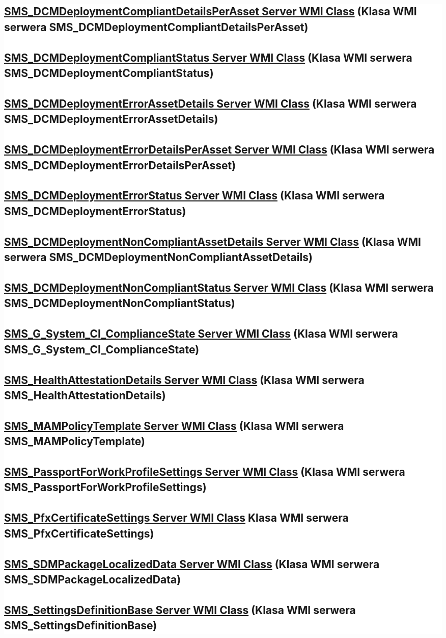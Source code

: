 ## [SMS_DCMDeploymentCompliantDetailsPerAsset Server WMI Class](compliance/sms_dcmdeploymentcompliantdetailsperasset-server-wmi-class.md) (Klasa WMI serwera SMS_DCMDeploymentCompliantDetailsPerAsset)
## [SMS_DCMDeploymentCompliantStatus Server WMI Class](compliance/sms_dcmdeploymentcompliantstatus-server-wmi-class.md) (Klasa WMI serwera SMS_DCMDeploymentCompliantStatus)
## [SMS_DCMDeploymentErrorAssetDetails Server WMI Class](compliance/sms_dcmdeploymenterrorassetdetails-server-wmi-class.md) (Klasa WMI serwera SMS_DCMDeploymentErrorAssetDetails)
## [SMS_DCMDeploymentErrorDetailsPerAsset Server WMI Class](compliance/sms_dcmdeploymenterrordetailsperasset-server-wmi-class.md) (Klasa WMI serwera SMS_DCMDeploymentErrorDetailsPerAsset)
## [SMS_DCMDeploymentErrorStatus Server WMI Class](compliance/sms_dcmdeploymenterrorstatus-server-wmi-class.md) (Klasa WMI serwera SMS_DCMDeploymentErrorStatus)
## [SMS_DCMDeploymentNonCompliantAssetDetails Server WMI Class](compliance/sms_dcmdeploymentnoncompliantassetdetails-server-wmi-class.md) (Klasa WMI serwera SMS_DCMDeploymentNonCompliantAssetDetails)
## [SMS_DCMDeploymentNonCompliantStatus Server WMI Class](compliance/sms_dcmdeploymentnoncompliantstatus-server-wmi-class.md) (Klasa WMI serwera SMS_DCMDeploymentNonCompliantStatus)
## [SMS_G_System_CI_ComplianceState Server WMI Class](compliance/sms_g_system_ci_compliancestate-server-wmi-class.md) (Klasa WMI serwera SMS_G_System_CI_ComplianceState)
## [SMS_HealthAttestationDetails Server WMI Class](compliance/sms_healthattestationdetails-server-wmi-class.md) (Klasa WMI serwera SMS_HealthAttestationDetails)
## [SMS_MAMPolicyTemplate Server WMI Class](compliance/sms_mampolicytemplate-server-wmi-class.md) (Klasa WMI serwera SMS_MAMPolicyTemplate)
## [SMS_PassportForWorkProfileSettings Server WMI Class](compliance/sms_passportforworkprofilesettings-server-wmi-class.md) (Klasa WMI serwera SMS_PassportForWorkProfileSettings)
## [SMS_PfxCertificateSettings Server WMI Class](compliance/sms_pfxcertificatesettings-server-wmi-class.md) Klasa WMI serwera SMS_PfxCertificateSettings)
## [SMS_SDMPackageLocalizedData Server WMI Class](compliance/sms_sdmpackagelocalizeddata-server-wmi-class.md) (Klasa WMI serwera SMS_SDMPackageLocalizedData)
## [SMS_SettingsDefinitionBase Server WMI Class](compliance/sms_settingsdefinitionbase-server-wmi-class.md) (Klasa WMI serwera SMS_SettingsDefinitionBase)